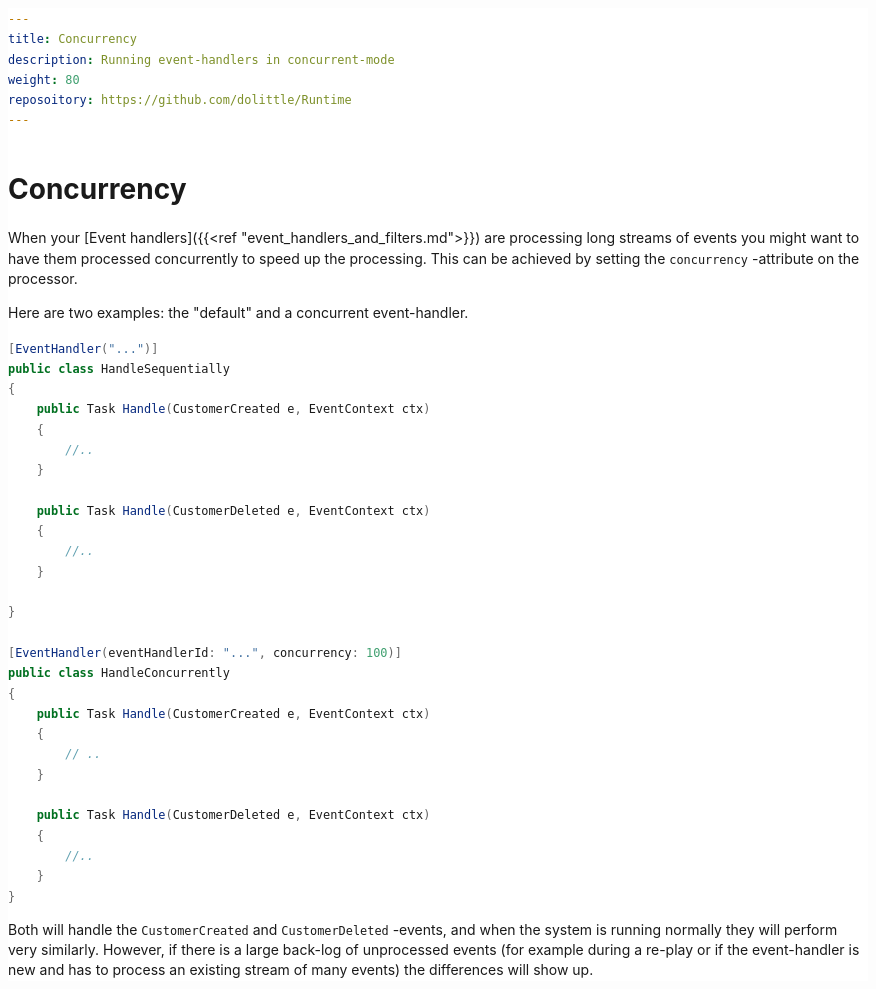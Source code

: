 ```yaml
---
title: Concurrency
description: Running event-handlers in concurrent-mode
weight: 80
reposoitory: https://github.com/dolittle/Runtime
---
```


# Concurrency

When your [Event handlers]({{<ref "event_handlers_and_filters.md">}}) are processing long streams of events you might want to have them processed concurrently to speed up the processing. This can be achieved by setting the `concurrency` -attribute on the processor.

Here are two examples: the "default" and a concurrent event-handler.

```csharp
[EventHandler("...")]
public class HandleSequentially
{
    public Task Handle(CustomerCreated e, EventContext ctx)
    {
        //..
    }

    public Task Handle(CustomerDeleted e, EventContext ctx)
    {
        //..
    }

}

[EventHandler(eventHandlerId: "...", concurrency: 100)]
public class HandleConcurrently
{
    public Task Handle(CustomerCreated e, EventContext ctx)
    {
        // ..
    }

    public Task Handle(CustomerDeleted e, EventContext ctx)
    {
        //..
    }
}
```

Both will handle the `CustomerCreated` and `CustomerDeleted` -events, and when the system is running normally they will perform very similarly. However, if there is a large back-log of unprocessed events (for example during a re-play or if the event-handler is new and has to process an existing stream of many events) the differences will show up.
